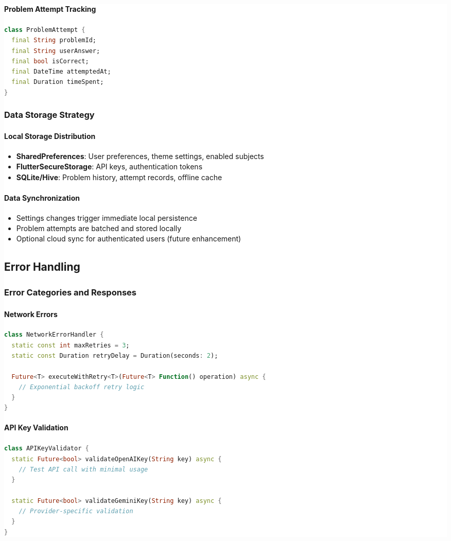 #### Problem Attempt Tracking
```dart
class ProblemAttempt {
  final String problemId;
  final String userAnswer;
  final bool isCorrect;
  final DateTime attemptedAt;
  final Duration timeSpent;
}
```

### Data Storage Strategy

#### Local Storage Distribution
- **SharedPreferences**: User preferences, theme settings, enabled subjects
- **FlutterSecureStorage**: API keys, authentication tokens
- **SQLite/Hive**: Problem history, attempt records, offline cache

#### Data Synchronization
- Settings changes trigger immediate local persistence
- Problem attempts are batched and stored locally
- Optional cloud sync for authenticated users (future enhancement)

## Error Handling

### Error Categories and Responses

#### Network Errors
```dart
class NetworkErrorHandler {
  static const int maxRetries = 3;
  static const Duration retryDelay = Duration(seconds: 2);
  
  Future<T> executeWithRetry<T>(Future<T> Function() operation) async {
    // Exponential backoff retry logic
  }
}
```

#### API Key Validation
```dart
class APIKeyValidator {
  static Future<bool> validateOpenAIKey(String key) async {
    // Test API call with minimal usage
  }
  
  static Future<bool> validateGeminiKey(String key) async {
    // Provider-specific validation
  }
}
```
